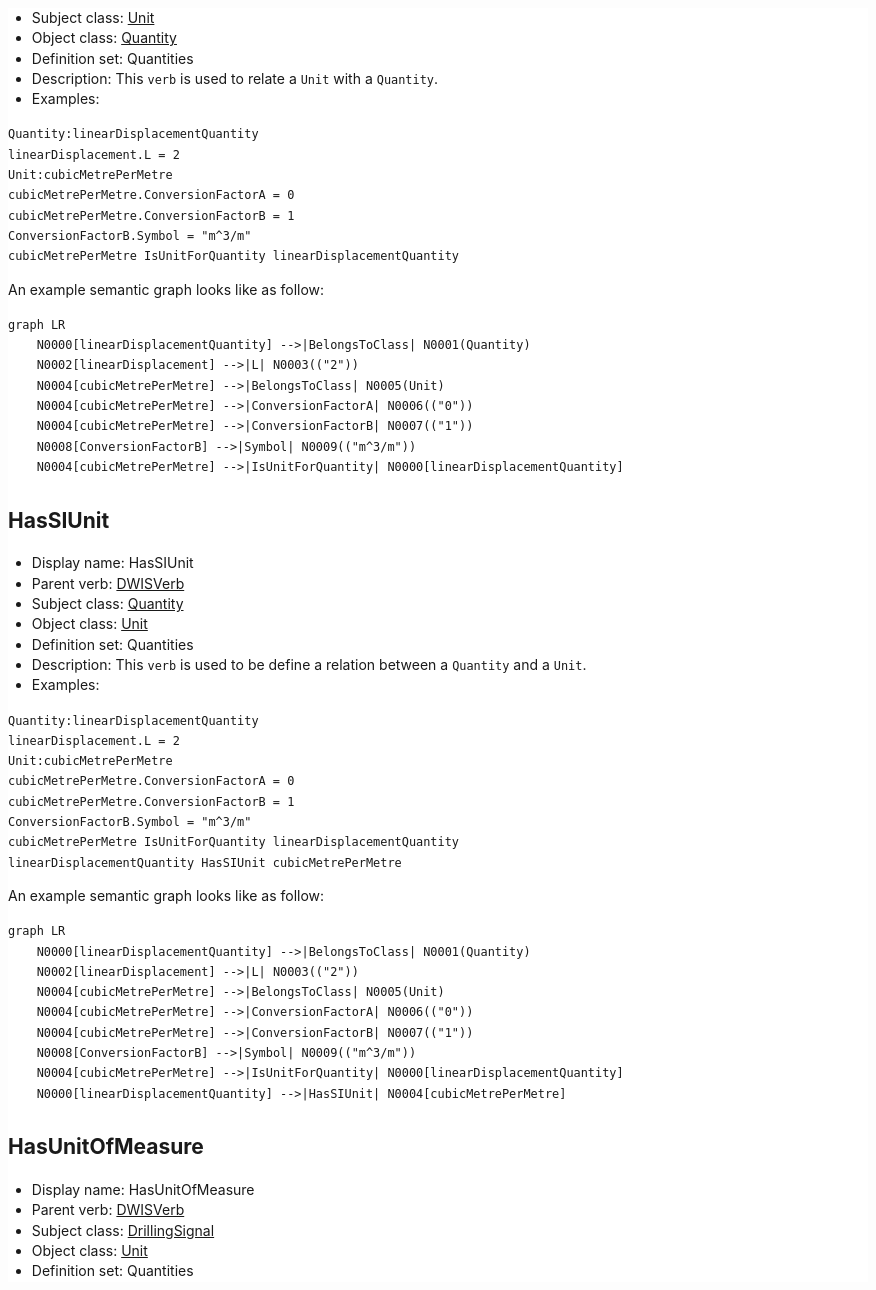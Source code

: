 - Subject class: [Unit](./Quantities.md#Unit)
- Object class: [Quantity](./Quantities.md#Quantity)
- Definition set: Quantities
- Description: 
This `verb` is used to relate a `Unit` with a `Quantity`.
- Examples:
``` dwis
Quantity:linearDisplacementQuantity
linearDisplacement.L = 2
Unit:cubicMetrePerMetre
cubicMetrePerMetre.ConversionFactorA = 0
cubicMetrePerMetre.ConversionFactorB = 1
ConversionFactorB.Symbol = "m^3/m"
cubicMetrePerMetre IsUnitForQuantity linearDisplacementQuantity
```
An example semantic graph looks like as follow:
```mermaid
graph LR
	N0000[linearDisplacementQuantity] -->|BelongsToClass| N0001(Quantity) 
	N0002[linearDisplacement] -->|L| N0003(("2")) 
	N0004[cubicMetrePerMetre] -->|BelongsToClass| N0005(Unit) 
	N0004[cubicMetrePerMetre] -->|ConversionFactorA| N0006(("0")) 
	N0004[cubicMetrePerMetre] -->|ConversionFactorB| N0007(("1")) 
	N0008[ConversionFactorB] -->|Symbol| N0009(("m^3/m")) 
	N0004[cubicMetrePerMetre] -->|IsUnitForQuantity| N0000[linearDisplacementQuantity] 
```
## HasSIUnit 
- Display name: HasSIUnit
- Parent verb: [DWISVerb](./DWISSemantics.md#DWISVerb)
- Subject class: [Quantity](./Quantities.md#Quantity)
- Object class: [Unit](./Quantities.md#Unit)
- Definition set: Quantities
- Description: 
This `verb` is used to be define a relation between a `Quantity` and a `Unit`.
- Examples:
``` dwis
Quantity:linearDisplacementQuantity
linearDisplacement.L = 2
Unit:cubicMetrePerMetre
cubicMetrePerMetre.ConversionFactorA = 0
cubicMetrePerMetre.ConversionFactorB = 1
ConversionFactorB.Symbol = "m^3/m"
cubicMetrePerMetre IsUnitForQuantity linearDisplacementQuantity
linearDisplacementQuantity HasSIUnit cubicMetrePerMetre
```
An example semantic graph looks like as follow:
```mermaid
graph LR
	N0000[linearDisplacementQuantity] -->|BelongsToClass| N0001(Quantity) 
	N0002[linearDisplacement] -->|L| N0003(("2")) 
	N0004[cubicMetrePerMetre] -->|BelongsToClass| N0005(Unit) 
	N0004[cubicMetrePerMetre] -->|ConversionFactorA| N0006(("0")) 
	N0004[cubicMetrePerMetre] -->|ConversionFactorB| N0007(("1")) 
	N0008[ConversionFactorB] -->|Symbol| N0009(("m^3/m")) 
	N0004[cubicMetrePerMetre] -->|IsUnitForQuantity| N0000[linearDisplacementQuantity] 
	N0000[linearDisplacementQuantity] -->|HasSIUnit| N0004[cubicMetrePerMetre] 
```
## HasUnitOfMeasure 
- Display name: HasUnitOfMeasure
- Parent verb: [DWISVerb](./DWISSemantics.md#DWISVerb)
- Subject class: [DrillingSignal](./DrillingDataSemantics.md#DrillingSignal)
- Object class: [Unit](./Quantities.md#Unit)
- Definition set: Quantities